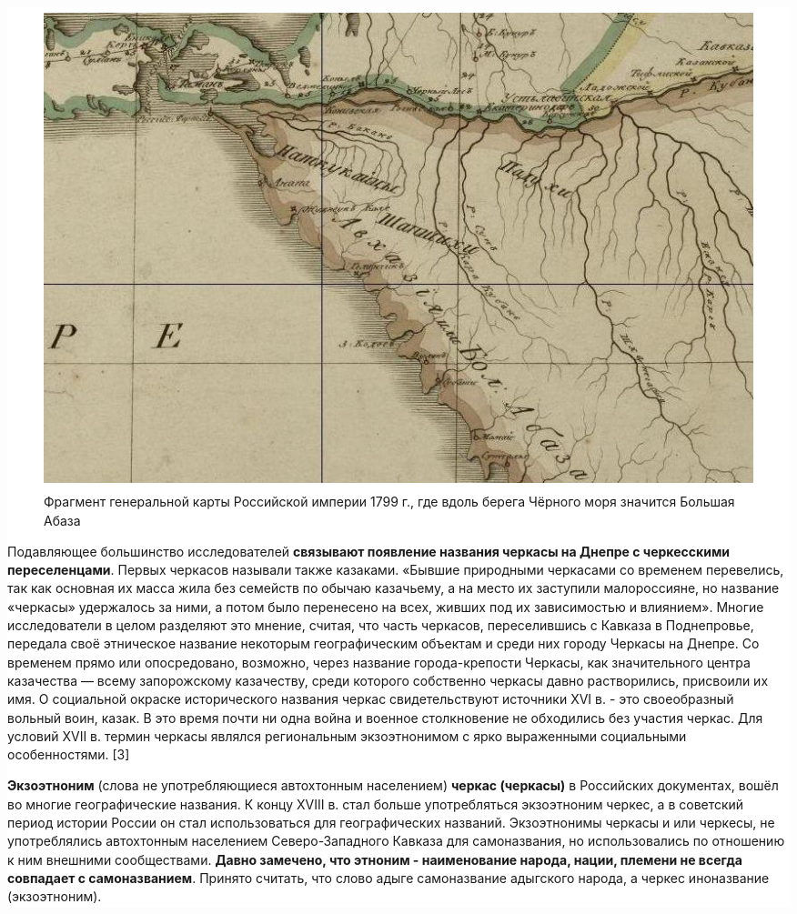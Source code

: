 
<figure>
	<img src="/img/toponymy/circassian-part2/Fragment-general-map-Russian-Empire-1799.jpg" title="Фрагмент генеральной карты Российской империи 1799 г." alt="Фрагмент генеральной карты Российской империи 1799 г." width="797" height="529"/>
	<figcaption>Фрагмент генеральной карты Российской империи 1799 г., где вдоль берега Чёрного моря значится Большая Абаза</figcaption>
</figure>

Подавляющее большинство исследователей **связывают появление названия черкасы на Днепре с черкесскими переселенцами**. Первых черкасов называли также казаками. «Бывшие природными черкасами со временем перевелись, так как основная их масса жила без семейств по обычаю казачьему, а на место их заступили малороссияне, но название «черкасы» удержалось за ними, а потом было перенесено на всех, живших под их зависимостью и влиянием». Многие исследователи в целом разделяют это мнение, считая, что часть черкасов, переселившись с Кавказа в Поднепровье, передала своё этническое название некоторым географическим объектам и среди них городу Черкасы на Днепре. Со временем прямо или опосредовано, возможно, через название города-крепости Черкасы, как значительного центра казачества — всему запорожскому казачеству, среди которого собственно черкасы давно растворились, присвоили их имя. О социальной окраске исторического названия черкас свидетельствуют источники XVI в. - это своеобразный вольный воин, казак. В это время почти ни одна война и военное столкновение не обходились без участия черкас. Для условий XVII в. термин черкасы являлся региональным экзоэтнонимом с ярко выраженными социальными особенностями. [3]

**Экзоэтноним** (слова не употребляющиеся автохтонным населением) **черкас (черкасы)** в Российских документах, вошёл во многие географические названия. К концу ХVIII в. стал больше употребляться экзоэтноним черкес, а в советский период истории России он стал использоваться для географических названий. Экзоэтнонимы черкасы и или черкесы, не употреблялись автохтонным населением Северо-Западного Кавказа для самоназвания, но использовались по отношению к ним внешними сообществами. **Давно замечено, что этноним - наименование народа, нации, племени не всегда совпадает с самоназванием**. Принято считать, что слово адыге самоназвание адыгского народа, а черкес иноназвание (экзоэтноним).
